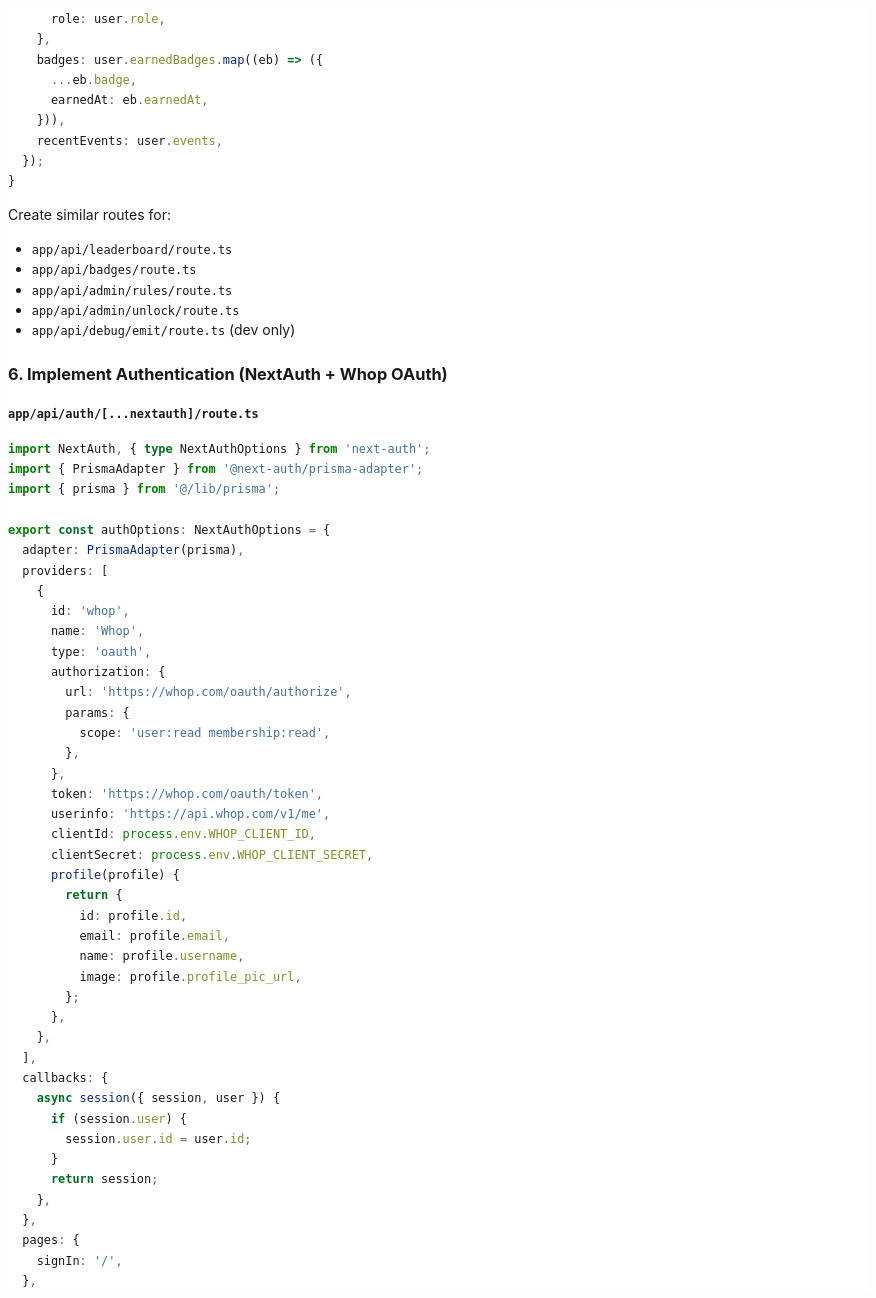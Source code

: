 ```typescript
      role: user.role,
    },
    badges: user.earnedBadges.map((eb) => ({
      ...eb.badge,
      earnedAt: eb.earnedAt,
    })),
    recentEvents: user.events,
  });
}
```

Create similar routes for:
- `app/api/leaderboard/route.ts`
- `app/api/badges/route.ts`
- `app/api/admin/rules/route.ts`
- `app/api/admin/unlock/route.ts`
- `app/api/debug/emit/route.ts` (dev only)

### 6. Implement Authentication (NextAuth + Whop OAuth)

**`app/api/auth/[...nextauth]/route.ts`**
```typescript
import NextAuth, { type NextAuthOptions } from 'next-auth';
import { PrismaAdapter } from '@next-auth/prisma-adapter';
import { prisma } from '@/lib/prisma';

export const authOptions: NextAuthOptions = {
  adapter: PrismaAdapter(prisma),
  providers: [
    {
      id: 'whop',
      name: 'Whop',
      type: 'oauth',
      authorization: {
        url: 'https://whop.com/oauth/authorize',
        params: {
          scope: 'user:read membership:read',
        },
      },
      token: 'https://whop.com/oauth/token',
      userinfo: 'https://api.whop.com/v1/me',
      clientId: process.env.WHOP_CLIENT_ID,
      clientSecret: process.env.WHOP_CLIENT_SECRET,
      profile(profile) {
        return {
          id: profile.id,
          email: profile.email,
          name: profile.username,
          image: profile.profile_pic_url,
        };
      },
    },
  ],
  callbacks: {
    async session({ session, user }) {
      if (session.user) {
        session.user.id = user.id;
      }
      return session;
    },
  },
  pages: {
    signIn: '/',
  },
```